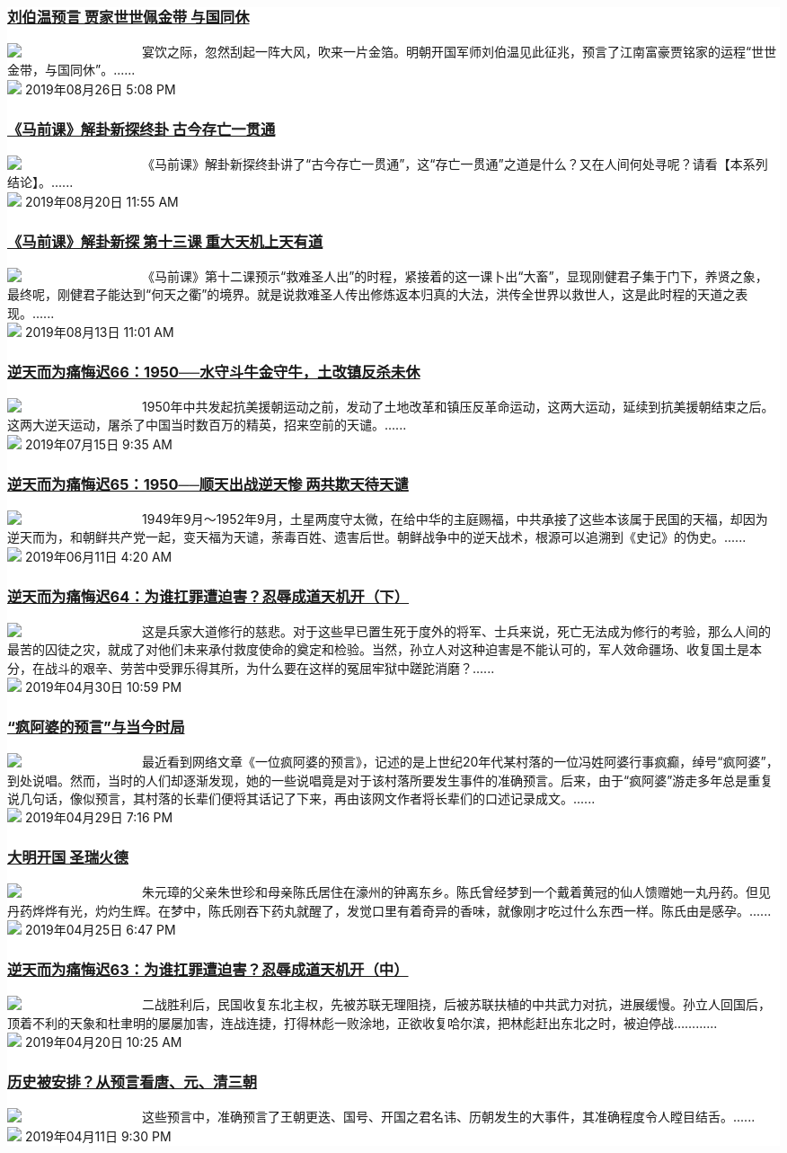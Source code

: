 <tr><td><h3><a href="https://github.com/uaq264/djy/blob/master/gb/19/8/16/n11458280.md#1" target="_blank">刘伯温预言 贾家世世佩金带 与国同休</a><br></h3><a href="https://github.com/uaq264/djy/blob/master/gb/19/8/16/n11458280.md#1" target="_blank"><img width="150" src="https://i.epochtimes.com/assets/uploads/2019/08/48e93721d2e06578d650ad3afff20a1b-150x120.jpg" align ="left"></a>宴饮之际，忽然刮起一阵大风，吹来一片金箔。明朝开国军师刘伯温见此征兆，预言了江南富豪贾铭家的运程“世世金带，与国同休”。......<br><img align="bottom" src="https://www.epochtimes.com/assets/themes/djy/images/time.gif"> 2019年08月26日 5:08 PM							</td></tr>
<tr><td><h3><a href="https://github.com/uaq264/djy/blob/master/gb/19/8/15/n11455670.md#1" target="_blank">《马前课》解卦新探终卦 古今存亡一贯通</a><br></h3><a href="https://github.com/uaq264/djy/blob/master/gb/19/8/15/n11455670.md#1" target="_blank"><img width="150" src="https://i.epochtimes.com/assets/uploads/2019/08/0d452a7e5eddd7b126f5947f355609fc-150x120.png" align ="left"></a>《马前课》解卦新探终卦讲了“古今存亡一贯通”，这“存亡一贯通”之道是什么？又在人间何处寻呢？请看【本系列结论】。......<br><img align="bottom" src="https://www.epochtimes.com/assets/themes/djy/images/time.gif"> 2019年08月20日 11:55 AM							</td></tr>
<tr><td><h3><a href="https://github.com/uaq264/djy/blob/master/gb/19/8/11/n11445555.md#1" target="_blank">《马前课》解卦新探 第十三课 重大天机上天有道</a><br></h3><a href="https://github.com/uaq264/djy/blob/master/gb/19/8/11/n11445555.md#1" target="_blank"><img width="150" src="https://i.epochtimes.com/assets/uploads/2019/08/92a3bf35ffc301b948370f053b455e3a-150x120.png" align ="left"></a>《马前课》第十二课预示“救难圣人出”的时程，紧接着的这一课卜出“大畜”，显现刚健君子集于门下，养贤之象，最终呢，刚健君子能达到“何天之衢”的境界。就是说救难圣人传出修炼返本归真的大法，洪传全世界以救世人，这是此时程的天道之表现。......<br><img align="bottom" src="https://www.epochtimes.com/assets/themes/djy/images/time.gif"> 2019年08月13日 11:01 AM							</td></tr>
<tr><td><h3><a href="https://github.com/uaq264/djy/blob/master/gb/19/7/13/n11382648.md#1" target="_blank">逆天而为痛悔迟66：1950──水守斗牛金守牛，土改镇反杀未休</a><br></h3><a href="https://github.com/uaq264/djy/blob/master/gb/19/7/13/n11382648.md#1" target="_blank"><img width="150" src="https://i.epochtimes.com/assets/uploads/2019/07/66-1-150x120.jpg" align ="left"></a>1950年中共发起抗美援朝运动之前，发动了土地改革和镇压反革命运动，这两大运动，延续到抗美援朝结束之后。这两大逆天运动，屠杀了中国当时数百万的精英，招来空前的天谴。......<br><img align="bottom" src="https://www.epochtimes.com/assets/themes/djy/images/time.gif"> 2019年07月15日 9:35 AM							</td></tr>
<tr><td><h3><a href="https://github.com/uaq264/djy/blob/master/gb/19/6/9/n11310735.md#1" target="_blank">逆天而为痛悔迟65：1950──顺天出战逆天惨 两共欺天待天谴</a><br></h3><a href="https://github.com/uaq264/djy/blob/master/gb/19/6/9/n11310735.md#1" target="_blank"><img width="150" src="https://i.epochtimes.com/assets/uploads/2019/06/65-1-150x120.jpg" align ="left"></a>1949年9月～1952年9月，土星两度守太微，在给中华的主庭赐福，中共承接了这些本该属于民国的天福，却因为逆天而为，和朝鲜共产党一起，变天福为天谴，荼毒百姓、遗害后世。朝鲜战争中的逆天战术，根源可以追溯到《史记》的伪史。......<br><img align="bottom" src="https://www.epochtimes.com/assets/themes/djy/images/time.gif"> 2019年06月11日 4:20 AM							</td></tr>
<tr><td><h3><a href="https://github.com/uaq264/djy/blob/master/gb/19/4/9/n11173691.md#1" target="_blank">逆天而为痛悔迟64：为谁扛罪遭迫害？忍辱成道天机开（下）</a><br></h3><a href="https://github.com/uaq264/djy/blob/master/gb/19/4/9/n11173691.md#1" target="_blank"><img width="150" src="https://i.epochtimes.com/assets/uploads/2019/03/1903071021532357-150x120.jpg" align ="left"></a>这是兵家大道修行的慈悲。对于这些早已置生死于度外的将军、士兵来说，死亡无法成为修行的考验，那么人间的最苦的囚徒之灾，就成了对他们未来承付救度使命的奠定和检验。当然，孙立人对这种迫害是不能认可的，军人效命疆场、收复国土是本分，在战斗的艰辛、劳苦中受罪乐得其所，为什么要在这样的冤屈牢狱中蹉跎消磨？......<br><img align="bottom" src="https://www.epochtimes.com/assets/themes/djy/images/time.gif"> 2019年04月30日 10:59 PM							</td></tr>
<tr><td><h3><a href="https://github.com/uaq264/djy/blob/master/gb/19/4/28/n11220089.md#1" target="_blank">“疯阿婆的预言”与当今时局</a><br></h3><a href="https://github.com/uaq264/djy/blob/master/gb/19/4/28/n11220089.md#1" target="_blank"><img width="150" src="https://i.epochtimes.com/assets/uploads/2016/02/1309141025272483-e1461652434925-150x120.jpg" align ="left"></a>最近看到网络文章《一位疯阿婆的预言》，记述的是上世纪20年代某村落的一位冯姓阿婆行事疯癫，绰号“疯阿婆”，到处说唱。然而，当时的人们却逐渐发现，她的一些说唱竟是对于该村落所要发生事件的准确预言。后来，由于“疯阿婆”游走多年总是重复说几句话，像似预言，其村落的长辈们便将其话记了下来，再由该网文作者将长辈们的口述记录成文。......<br><img align="bottom" src="https://www.epochtimes.com/assets/themes/djy/images/time.gif"> 2019年04月29日 7:16 PM							</td></tr>
<tr><td><h3><a href="https://github.com/uaq264/djy/blob/master/gb/19/4/19/n11199666.md#1" target="_blank">大明开国 圣瑞火德</a><br></h3><a href="https://github.com/uaq264/djy/blob/master/gb/19/4/19/n11199666.md#1" target="_blank"><img width="150" src="https://i.epochtimes.com/assets/uploads/2019/04/ac03bda22cd4e4c0172be641ce9c61d9-150x120.jpg" align ="left"></a>朱元璋的父亲朱世珍和母亲陈氏居住在濠州的钟离东乡。陈氏曾经梦到一个戴着黄冠的仙人馈赠她一丸丹药。但见丹药烨烨有光，灼灼生辉。在梦中，陈氏刚吞下药丸就醒了，发觉口里有着奇异的香味，就像刚才吃过什么东西一样。陈氏由是感孕。......<br><img align="bottom" src="https://www.epochtimes.com/assets/themes/djy/images/time.gif"> 2019年04月25日 6:47 PM							</td></tr>
<tr><td><h3><a href="https://github.com/uaq264/djy/blob/master/gb/19/4/9/n11173690.md#1" target="_blank">逆天而为痛悔迟63：为谁扛罪遭迫害？忍辱成道天机开（中）</a><br></h3><a href="https://github.com/uaq264/djy/blob/master/gb/19/4/9/n11173690.md#1" target="_blank"><img width="150" src="https://i.epochtimes.com/assets/uploads/2019/03/1903071021382357-150x120.jpg" align ="left"></a>二战胜利后，民国收复东北主权，先被苏联无理阻挠，后被苏联扶植的中共武力对抗，进展缓慢。孙立人回国后，顶着不利的天象和杜聿明的屡屡加害，连战连捷，打得林彪一败涂地，正欲收复哈尔滨，把林彪赶出东北之时，被迫停战……......<br><img align="bottom" src="https://www.epochtimes.com/assets/themes/djy/images/time.gif"> 2019年04月20日 10:25 AM							</td></tr>
<tr><td><h3><a href="https://github.com/uaq264/djy/blob/master/gb/19/4/2/n11157635.md#1" target="_blank">历史被安排？从预言看唐、元、清三朝</a><br></h3><a href="https://github.com/uaq264/djy/blob/master/gb/19/4/2/n11157635.md#1" target="_blank"><img width="150" src="https://i.epochtimes.com/assets/uploads/2019/03/12445ff2d68c723865693489ad6497dd-150x120.jpg" align ="left"></a>这些预言中，准确预言了王朝更迭、国号、开国之君名讳、历朝发生的大事件，其准确程度令人瞠目结舌。......<br><img align="bottom" src="https://www.epochtimes.com/assets/themes/djy/images/time.gif"> 2019年04月11日 9:30 PM							</td></tr>
